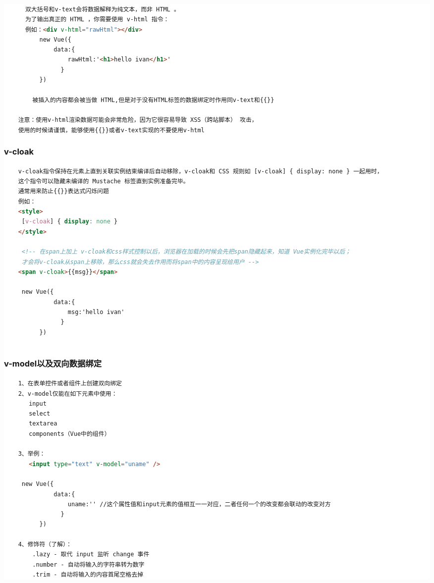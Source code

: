 ```html
      双大括号和v-text会将数据解释为纯文本，而非 HTML 。
      为了输出真正的 HTML ，你需要使用 v-html 指令：
      例如：<div v-html="rawHtml"></div>
          new Vue({
              data:{
                  rawHtml:'<h1>hello ivan</h1>'
                }
          })
          
        被插入的内容都会被当做 HTML,但是对于没有HTML标签的数据绑定时作用同v-text和{{}}
        
    注意：使用v-html渲染数据可能会非常危险，因为它很容易导致 XSS（跨站脚本） 攻击，
    使用的时候请谨慎，能够使用{{}}或者v-text实现的不要使用v-html

```
### v-cloak

```html
    v-cloak指令保持在元素上直到关联实例结束编译后自动移除，v-cloak和 CSS 规则如 [v-cloak] { display: none } 一起用时，
    这个指令可以隐藏未编译的 Mustache 标签直到实例准备完毕。
    通常用来防止{{}}表达式闪烁问题
    例如：
    <style>
     [v-cloak] { display: none } 
    </style>
    
     <!-- 在span上加上 v-cloak和css样式控制以后，浏览器在加载的时候会先把span隐藏起来，知道 Vue实例化完毕以后；
     才会将v-cloak从span上移除，那么css就会失去作用而将span中的内容呈现给用户 -->
    <span v-cloak>{{msg}}</span>    
    
     new Vue({
              data:{
                  msg:'hello ivan'
                }
          })
    
```
    
### v-model以及双向数据绑定

```html
    1、在表单控件或者组件上创建双向绑定
    2、v-model仅能在如下元素中使用：
       input
       select
       textarea
       components（Vue中的组件）
       
    3、举例：
       <input type="text" v-model="uname" />
       
     new Vue({
              data:{
                  uname:'' //这个属性值和input元素的值相互一一对应，二者任何一个的改变都会联动的改变对方
                }
          })
          
    4、修饰符（了解）：
        .lazy - 取代 input 监听 change 事件
        .number - 自动将输入的字符串转为数字
        .trim - 自动将输入的内容首尾空格去掉
```
  